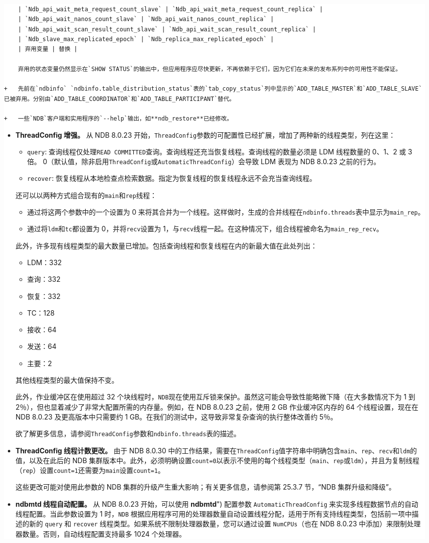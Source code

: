         | `Ndb_api_wait_meta_request_count_slave` | `Ndb_api_wait_meta_request_count_replica` |
        | `Ndb_api_wait_nanos_count_slave` | `Ndb_api_wait_nanos_count_replica` |
        | `Ndb_api_wait_scan_result_count_slave` | `Ndb_api_wait_scan_result_count_replica` |
        | `Ndb_slave_max_replicated_epoch` | `Ndb_replica_max_replicated_epoch` |
        | 弃用变量 | 替换 |

        弃用的状态变量仍然显示在`SHOW STATUS`的输出中，但应用程序应尽快更新，不再依赖于它们，因为它们在未来的发布系列中的可用性不能保证。

    +   先前在`ndbinfo` `ndbinfo.table_distribution_status`表的`tab_copy_status`列中显示的`ADD_TABLE_MASTER`和`ADD_TABLE_SLAVE`已被弃用。分别由`ADD_TABLE_COORDINATOR`和`ADD_TABLE_PARTICIPANT`替代。

    +   一些`NDB`客户端和实用程序的`--help`输出，如**ndb_restore**已经修改。

+   **ThreadConfig 增强。** 从 NDB 8.0.23 开始，`ThreadConfig`参数的可配置性已经扩展，增加了两种新的线程类型，列在这里：

    +   `query`: 查询线程仅处理`READ COMMITTED`查询。查询线程还充当恢复线程。查询线程的数量必须是 LDM 线程数量的 0、1、2 或 3 倍。 0（默认值，除非启用`ThreadConfig`或`AutomaticThreadConfig`）会导致 LDM 表现为 NDB 8.0.23 之前的行为。

    +   `recover`: 恢复线程从本地检查点检索数据。指定为恢复线程的恢复线程永远不会充当查询线程。

    还可以以两种方式组合现有的`main`和`rep`线程：

    +   通过将这两个参数中的一个设置为 0 来将其合并为一个线程。这样做时，生成的合并线程在`ndbinfo.threads`表中显示为`main_rep`。

    +   通过将`ldm`和`tc`都设置为 0，并将`recv`设置为 1，与`recv`线程一起。在这种情况下，组合线程被命名为`main_rep_recv`。

    此外，许多现有线程类型的最大数量已增加。包括查询线程和恢复线程在内的新最大值在此处列出：

    +   LDM：332

    +   查询：332

    +   恢复：332

    +   TC：128

    +   接收：64

    +   发送：64

    +   主要：2

    其他线程类型的最大值保持不变。

    此外，作业缓冲区在使用超过 32 个块线程时，`NDB`现在使用互斥锁来保护。虽然这可能会导致性能略微下降（在大多数情况下为 1 到 2％），但也显着减少了非常大配置所需的内存量。例如，在 NDB 8.0.23 之前，使用 2 GB 作业缓冲区内存的 64 个线程设置，现在在 NDB 8.0.23 及更高版本中只需要约 1 GB。在我们的测试中，这导致非常复杂查询的执行整体改善约 5％。

    欲了解更多信息，请参阅`ThreadConfig`参数和`ndbinfo.threads`表的描述。

+   **ThreadConfig 线程计数更改。** 由于 NDB 8.0.30 中的工作结果，需要在`ThreadConfig`值字符串中明确包含`main`、`rep`、`recv`和`ldm`的值，以及在此后的 NDB 集群版本中。此外，必须明确设置`count=0`以表示不使用的每个线程类型（`main`、`rep`或`ldm`），并且为复制线程（`rep`）设置`count=1`还需要为`main`设置`count=1`。

    这些更改可能对使用此参数的 NDB 集群的升级产生重大影响；有关更多信息，请参阅第 25.3.7 节，“NDB 集群升级和降级”。

+   **ndbmtd 线程自动配置。** 从 NDB 8.0.23 开始，可以使用 **ndbmtd**") 配置参数 `AutomaticThreadConfig` 来实现多线程数据节点的自动线程配置。当此参数设置为 1 时，`NDB` 根据应用程序可用的处理器数量自动设置线程分配，适用于所有支持线程类型，包括前一项中描述的新的 `query` 和 `recover` 线程类型。如果系统不限制处理器数量，您可以通过设置 `NumCPUs`（也在 NDB 8.0.23 中添加）来限制处理器数量。否则，自动线程配置支持最多 1024 个处理器。
